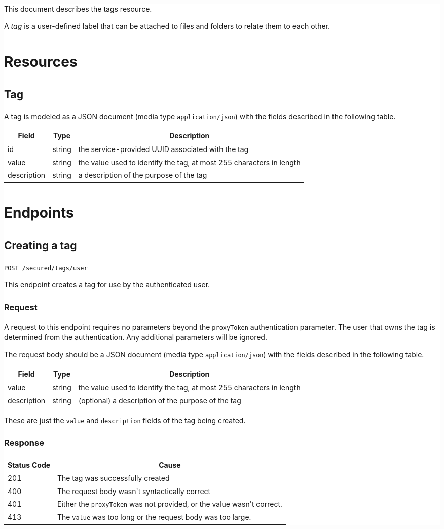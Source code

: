 This document describes the tags resource.

A _tag_ is a user-defined label that can be attached to files and folders to relate them to each
other.

# Resources

## Tag

A tag is modeled as a JSON document (media type `application/json`) with the fields described in the
following table.

| Field       | Type   | Description |
| ----------- | ------ | ----------- |
| id          | string | the service-provided UUID associated with the tag |
| value       | string | the value used to identify the tag, at most 255 characters in length |
| description | string | a description of the purpose of the tag |

# Endpoints

## Creating a tag

`POST /secured/tags/user`

This endpoint creates a tag for use by the authenticated user.

### Request

A request to this endpoint requires no parameters beyond the `proxyToken` authentication parameter.
The user that owns the tag is determined from the authentication. Any additional parameters will be
ignored.

The request body should be a JSON document (media type `application/json`) with the fields
described in the following table.

| Field       | Type   | Description |
| ----------- | ------ | ----------- |
| value       | string | the value used to identify the tag, at most 255 characters in length |
| description | string | (optional) a description of the purpose of the tag |

These are just the `value` and `description` fields of the tag being created.

### Response

| Status Code | Cause |
| ----------- | ----- |
| 201         | The tag was successfully created |
| 400         | The request body wasn't syntactically correct |
| 401         | Either the `proxyToken` was not provided, or the value wasn't correct. |
| 413         | The `value` was too long or the request body was too large. |
